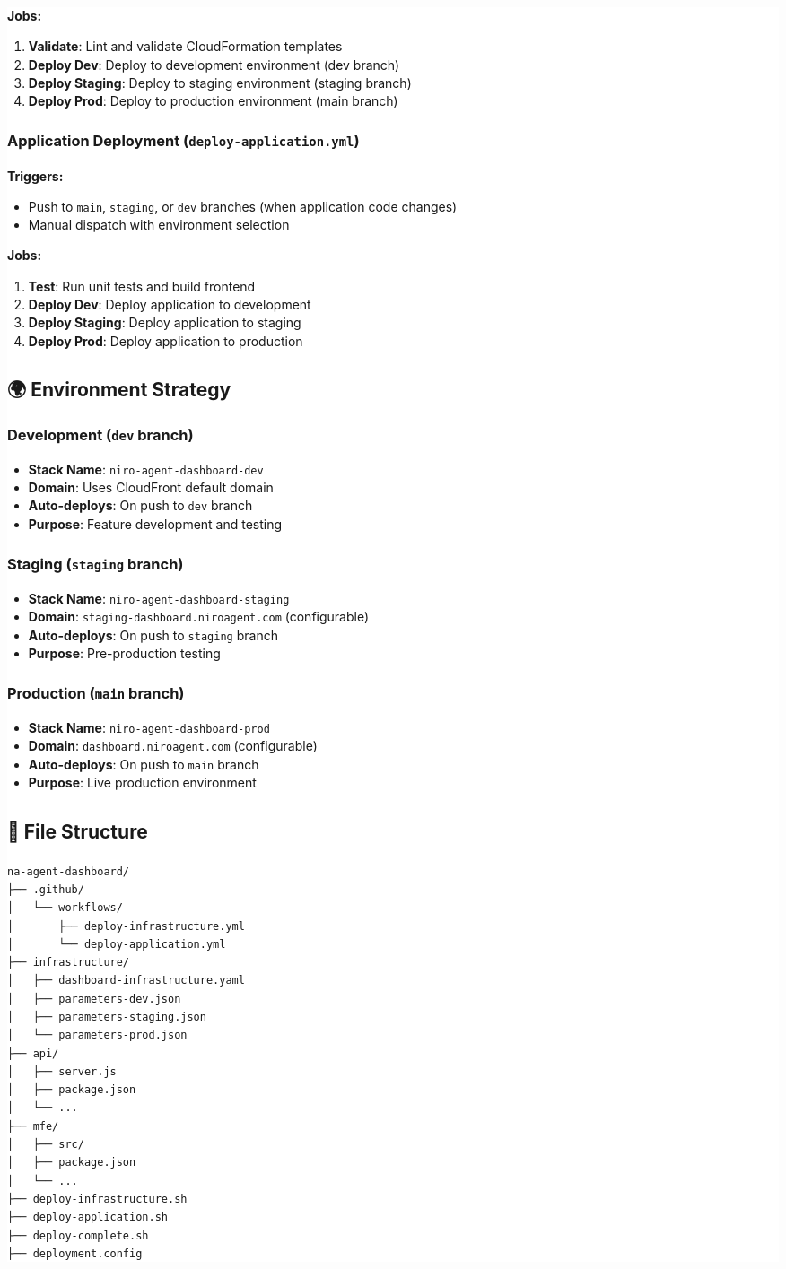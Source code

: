 **Jobs:**
1. **Validate**: Lint and validate CloudFormation templates
2. **Deploy Dev**: Deploy to development environment (dev branch)
3. **Deploy Staging**: Deploy to staging environment (staging branch)  
4. **Deploy Prod**: Deploy to production environment (main branch)

### Application Deployment (`deploy-application.yml`)

**Triggers:**
- Push to `main`, `staging`, or `dev` branches (when application code changes)
- Manual dispatch with environment selection

**Jobs:**
1. **Test**: Run unit tests and build frontend
2. **Deploy Dev**: Deploy application to development
3. **Deploy Staging**: Deploy application to staging
4. **Deploy Prod**: Deploy application to production

## 🌍 Environment Strategy

### Development (`dev` branch)
- **Stack Name**: `niro-agent-dashboard-dev`
- **Domain**: Uses CloudFront default domain
- **Auto-deploys**: On push to `dev` branch
- **Purpose**: Feature development and testing

### Staging (`staging` branch)
- **Stack Name**: `niro-agent-dashboard-staging`
- **Domain**: `staging-dashboard.niroagent.com` (configurable)
- **Auto-deploys**: On push to `staging` branch  
- **Purpose**: Pre-production testing

### Production (`main` branch)
- **Stack Name**: `niro-agent-dashboard-prod`
- **Domain**: `dashboard.niroagent.com` (configurable)
- **Auto-deploys**: On push to `main` branch
- **Purpose**: Live production environment

## 📁 File Structure

```
na-agent-dashboard/
├── .github/
│   └── workflows/
│       ├── deploy-infrastructure.yml
│       └── deploy-application.yml
├── infrastructure/
│   ├── dashboard-infrastructure.yaml
│   ├── parameters-dev.json
│   ├── parameters-staging.json
│   └── parameters-prod.json
├── api/
│   ├── server.js
│   ├── package.json
│   └── ...
├── mfe/
│   ├── src/
│   ├── package.json
│   └── ...
├── deploy-infrastructure.sh
├── deploy-application.sh
├── deploy-complete.sh
├── deployment.config
```